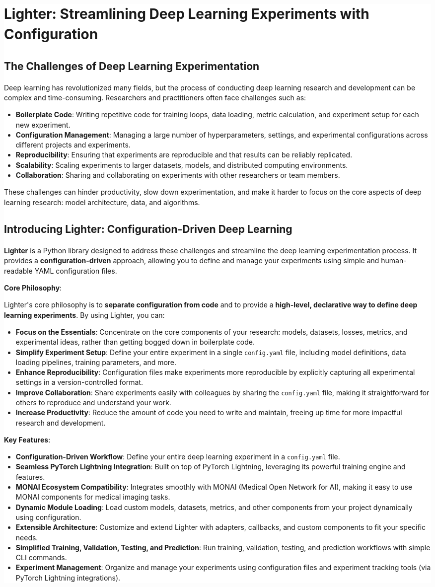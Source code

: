# Lighter: Streamlining Deep Learning Experiments with Configuration

## The Challenges of Deep Learning Experimentation

Deep learning has revolutionized many fields, but the process of conducting deep learning research and development can be complex and time-consuming. Researchers and practitioners often face challenges such as:

*   **Boilerplate Code**: Writing repetitive code for training loops, data loading, metric calculation, and experiment setup for each new experiment.
*   **Configuration Management**: Managing a large number of hyperparameters, settings, and experimental configurations across different projects and experiments.
*   **Reproducibility**: Ensuring that experiments are reproducible and that results can be reliably replicated.
*   **Scalability**: Scaling experiments to larger datasets, models, and distributed computing environments.
*   **Collaboration**: Sharing and collaborating on experiments with other researchers or team members.

These challenges can hinder productivity, slow down experimentation, and make it harder to focus on the core aspects of deep learning research: model architecture, data, and algorithms.

## Introducing Lighter: Configuration-Driven Deep Learning

**Lighter** is a Python library designed to address these challenges and streamline the deep learning experimentation process. It provides a **configuration-driven** approach, allowing you to define and manage your experiments using simple and human-readable YAML configuration files.

**Core Philosophy**:

Lighter's core philosophy is to **separate configuration from code** and to provide a **high-level, declarative way to define deep learning experiments**. By using Lighter, you can:

*   **Focus on the Essentials**: Concentrate on the core components of your research: models, datasets, losses, metrics, and experimental ideas, rather than getting bogged down in boilerplate code.
*   **Simplify Experiment Setup**: Define your entire experiment in a single `config.yaml` file, including model definitions, data loading pipelines, training parameters, and more.
*   **Enhance Reproducibility**: Configuration files make experiments more reproducible by explicitly capturing all experimental settings in a version-controlled format.
*   **Improve Collaboration**: Share experiments easily with colleagues by sharing the `config.yaml` file, making it straightforward for others to reproduce and understand your work.
*   **Increase Productivity**: Reduce the amount of code you need to write and maintain, freeing up time for more impactful research and development.

**Key Features**:

*   **Configuration-Driven Workflow**: Define your entire deep learning experiment in a `config.yaml` file.
*   **Seamless PyTorch Lightning Integration**: Built on top of PyTorch Lightning, leveraging its powerful training engine and features.
*   **MONAI Ecosystem Compatibility**: Integrates smoothly with MONAI (Medical Open Network for AI), making it easy to use MONAI components for medical imaging tasks.
*   **Dynamic Module Loading**: Load custom models, datasets, metrics, and other components from your project dynamically using configuration.
*   **Extensible Architecture**: Customize and extend Lighter with adapters, callbacks, and custom components to fit your specific needs.
*   **Simplified Training, Validation, Testing, and Prediction**: Run training, validation, testing, and prediction workflows with simple CLI commands.
*   **Experiment Management**: Organize and manage your experiments using configuration files and experiment tracking tools (via PyTorch Lightning integrations).
